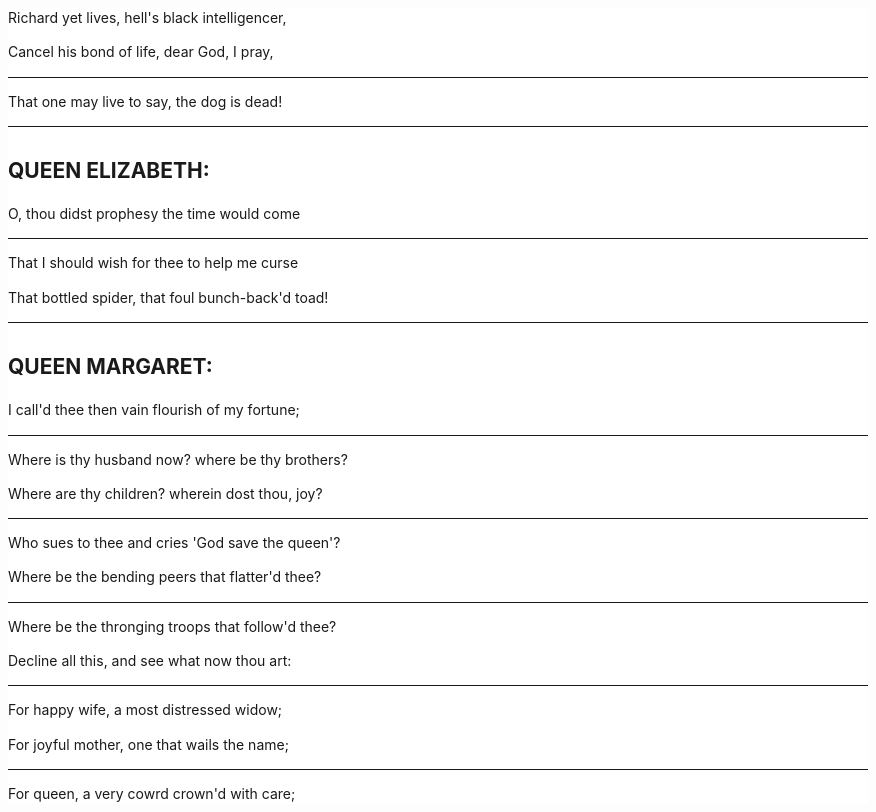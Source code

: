 Richard yet lives, hell's black intelligencer,



Cancel his bond of life, dear God, I pray,

---

That one may live to say, the dog is dead!

---

## QUEEN ELIZABETH:
O, thou didst prophesy the time would come

---

That I should wish for thee to help me curse



That bottled spider, that foul bunch-back'd toad!

---

## QUEEN MARGARET:
I call'd thee then vain flourish of my fortune;

---

Where is thy husband now? where be thy brothers?



Where are thy children? wherein dost thou, joy?

---

Who sues to thee and cries 'God save the queen'?



Where be the bending peers that flatter'd thee?

---

Where be the thronging troops that follow'd thee?



Decline all this, and see what now thou art:

---

For happy wife, a most distressed widow;



For joyful mother, one that wails the name;

---

For queen, a very cowrd crown'd with care;
